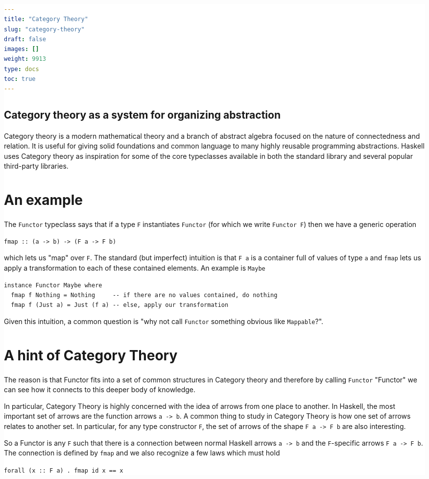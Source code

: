 ```yaml
---
title: "Category Theory"
slug: "category-theory"
draft: false
images: []
weight: 9913
type: docs
toc: true
---
```


## Category theory as a system for organizing abstraction
Category theory is a modern mathematical theory and a branch of abstract algebra focused on the nature of connectedness and relation. It is useful for giving solid foundations and common language to many highly reusable programming abstractions. Haskell uses Category theory as inspiration for some of the core typeclasses available in both the standard library and several popular third-party libraries.

# An example

The `Functor` typeclass says that if a type `F` instantiates `Functor` (for which we write `Functor F`) then we have a generic operation

    fmap :: (a -> b) -> (F a -> F b)

which lets us "map" over `F`. The standard (but imperfect) intuition is that `F a` is a container full of values of type `a` and `fmap` lets us apply a transformation to each of these contained elements. An example is `Maybe`

    instance Functor Maybe where
      fmap f Nothing = Nothing     -- if there are no values contained, do nothing
      fmap f (Just a) = Just (f a) -- else, apply our transformation

Given this intuition, a common question is "why not call `Functor` something obvious like `Mappable`?".

# A hint of Category Theory

The reason is that Functor fits into a set of common structures in Category theory and therefore by calling `Functor` "Functor" we can see how it connects to this deeper body of knowledge.

In particular, Category Theory is highly concerned with the idea of arrows from one place to another. In Haskell, the most important set of arrows are the function arrows `a -> b`. A common thing to study in Category Theory is how one set of arrows relates to another set. In particular, for any type constructor `F`, the set of arrows of the shape `F a -> F b` are also interesting.

So a Functor is any `F` such that there is a connection between normal Haskell arrows `a -> b` and the `F`-specific arrows `F a -> F b`. The connection is defined by `fmap` and we also recognize a few laws which must hold

    forall (x :: F a) . fmap id x == x
